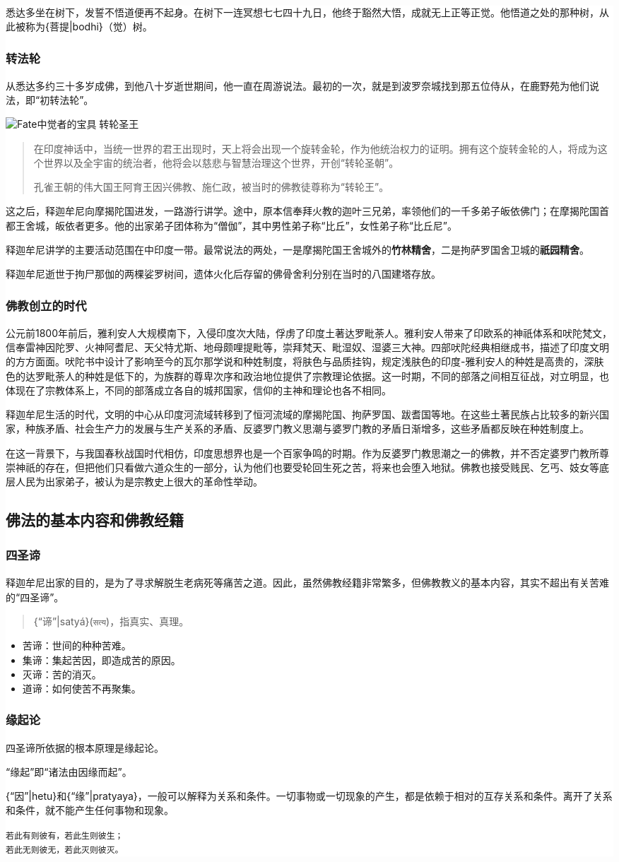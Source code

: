 悉达多坐在树下，发誓不悟道便再不起身。在树下一连冥想七七四十九日，他终于豁然大悟，成就无上正等正觉。他悟道之处的那种树，从此被称为{菩提|bodhi}（觉）树。

### 转法轮

从悉达多约三十多岁成佛，到他八十岁逝世期间，他一直在周游说法。最初的一次，就是到波罗奈城找到那五位侍从，在鹿野苑为他们说法，即“初转法轮”。

![Fate中觉者的宝具 转轮圣王](http://storage.live.com/items/3550ADEE9AFF19FD!101902:/转轮圣王.jpg?authkey=AIbyrqnS5z58phc)

> 在印度神话中，当统一世界的君王出现时，天上将会出现一个旋转金轮，作为他统治权力的证明。拥有这个旋转金轮的人，将成为这个世界以及全宇宙的统治者，他将会以慈悲与智慧治理这个世界，开创“转轮圣朝”。
>
> 孔雀王朝的伟大国王阿育王因兴佛教、施仁政，被当时的佛教徒尊称为“转轮王”。

这之后，释迦牟尼向摩揭陀国进发，一路游行讲学。途中，原本信奉拜火教的迦叶三兄弟，率领他们的一千多弟子皈依佛门；在摩揭陀国首都王舍城，皈依者更多。他的出家弟子团体称为“僧伽”，其中男性弟子称“比丘”，女性弟子称“比丘尼”。

释迦牟尼讲学的主要活动范围在中印度一带。最常说法的两处，一是摩揭陀国王舍城外的**竹林精舍**，二是拘萨罗国舍卫城的**祇园精舍**。

释迦牟尼逝世于拘尸那伽的两棵娑罗树间，遗体火化后存留的佛骨舍利分别在当时的八国建塔存放。

### 佛教创立的时代

公元前1800年前后，雅利安人大规模南下，入侵印度次大陆，俘虏了印度土著达罗毗荼人。雅利安人带来了印欧系的神祇体系和吠陀梵文，信奉雷神因陀罗、火神阿耆尼、天父特尤斯、地母颇哩提毗等，崇拜梵天、毗湿奴、湿婆三大神。四部吠陀经典相继成书，描述了印度文明的方方面面。吠陀书中设计了影响至今的瓦尔那学说和种姓制度，将肤色与品质挂钩，规定浅肤色的印度-雅利安人的种姓是高贵的，深肤色的达罗毗荼人的种姓是低下的，为族群的尊卑次序和政治地位提供了宗教理论依据。这一时期，不同的部落之间相互征战，对立明显，也体现在了宗教体系上，不同的部落成立各自的城邦国家，信仰的主神和理论也各不相同。

释迦牟尼生活的时代，文明的中心从印度河流域转移到了恒河流域的摩揭陀国、拘萨罗国、跋耆国等地。在这些土著民族占比较多的新兴国家，种族矛盾、社会生产力的发展与生产关系的矛盾、反婆罗门教义思潮与婆罗门教的矛盾日渐增多，这些矛盾都反映在种姓制度上。

在这一背景下，与我国春秋战国时代相仿，印度思想界也是一个百家争鸣的时期。作为反婆罗门教思潮之一的佛教，并不否定婆罗门教所尊崇神祇的存在，但把他们只看做六道众生的一部分，认为他们也要受轮回生死之苦，将来也会堕入地狱。佛教也接受贱民、乞丐、妓女等底层人民为出家弟子，被认为是宗教史上很大的革命性举动。

## 佛法的基本内容和佛教经籍

### 四圣谛

释迦牟尼出家的目的，是为了寻求解脱生老病死等痛苦之道。因此，虽然佛教经籍非常繁多，但佛教教义的基本内容，其实不超出有关苦难的“四圣谛”。

> {“谛”|satyá}(`सत्य`)，指真实、真理。

- 苦谛：世间的种种苦难。
- 集谛：集起苦因，即造成苦的原因。
- 灭谛：苦的消灭。
- 道谛：如何使苦不再聚集。

### 缘起论

四圣谛所依据的根本原理是缘起论。

“缘起”即“诸法由因缘而起”。

{“因”|hetu}和{“缘”|pratyaya}，一般可以解释为关系和条件。一切事物或一切现象的产生，都是依赖于相对的互存关系和条件。离开了关系和条件，就不能产生任何事物和现象。

```
若此有则彼有，若此生则彼生；
若此无则彼无，若此灭则彼灭。
```
